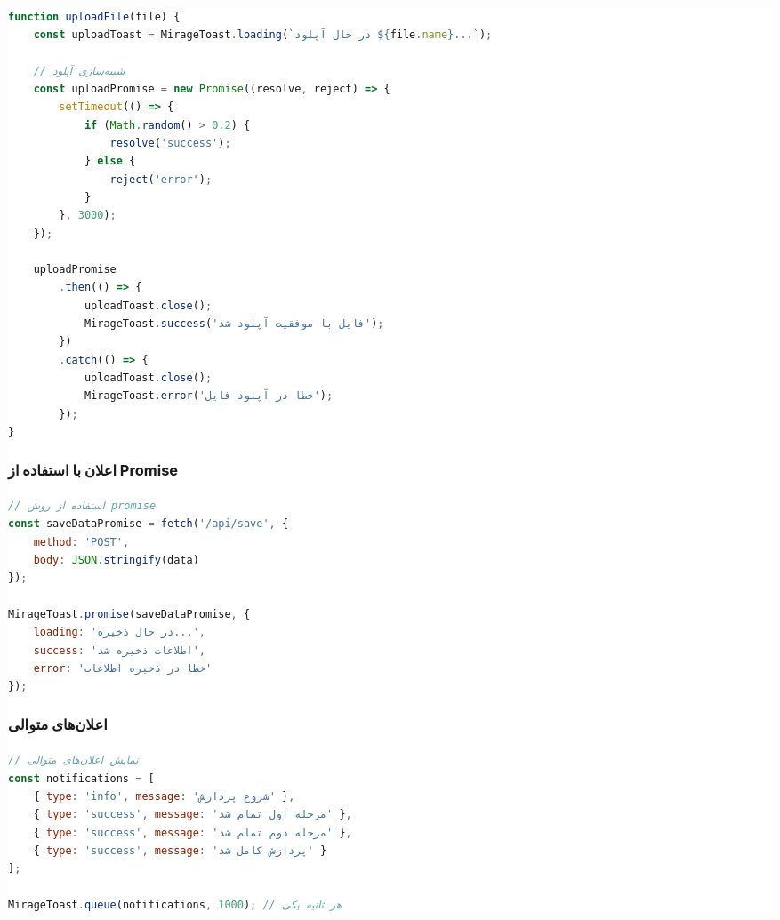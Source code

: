 ```javascript
function uploadFile(file) {
    const uploadToast = MirageToast.loading(`در حال آپلود ${file.name}...`);
    
    // شبیه‌سازی آپلود
    const uploadPromise = new Promise((resolve, reject) => {
        setTimeout(() => {
            if (Math.random() > 0.2) {
                resolve('success');
            } else {
                reject('error');
            }
        }, 3000);
    });
    
    uploadPromise
        .then(() => {
            uploadToast.close();
            MirageToast.success('فایل با موفقیت آپلود شد');
        })
        .catch(() => {
            uploadToast.close();
            MirageToast.error('خطا در آپلود فایل');
        });
}
```

### اعلان با استفاده از Promise

```javascript
// استفاده از روش promise
const saveDataPromise = fetch('/api/save', {
    method: 'POST',
    body: JSON.stringify(data)
});

MirageToast.promise(saveDataPromise, {
    loading: 'در حال ذخیره...',
    success: 'اطلاعات ذخیره شد',
    error: 'خطا در ذخیره اطلاعات'
});
```

### اعلان‌های متوالی

```javascript
// نمایش اعلان‌های متوالی
const notifications = [
    { type: 'info', message: 'شروع پردازش' },
    { type: 'success', message: 'مرحله اول تمام شد' },
    { type: 'success', message: 'مرحله دوم تمام شد' },
    { type: 'success', message: 'پردازش کامل شد' }
];

MirageToast.queue(notifications, 1000); // هر ثانیه یکی
```
